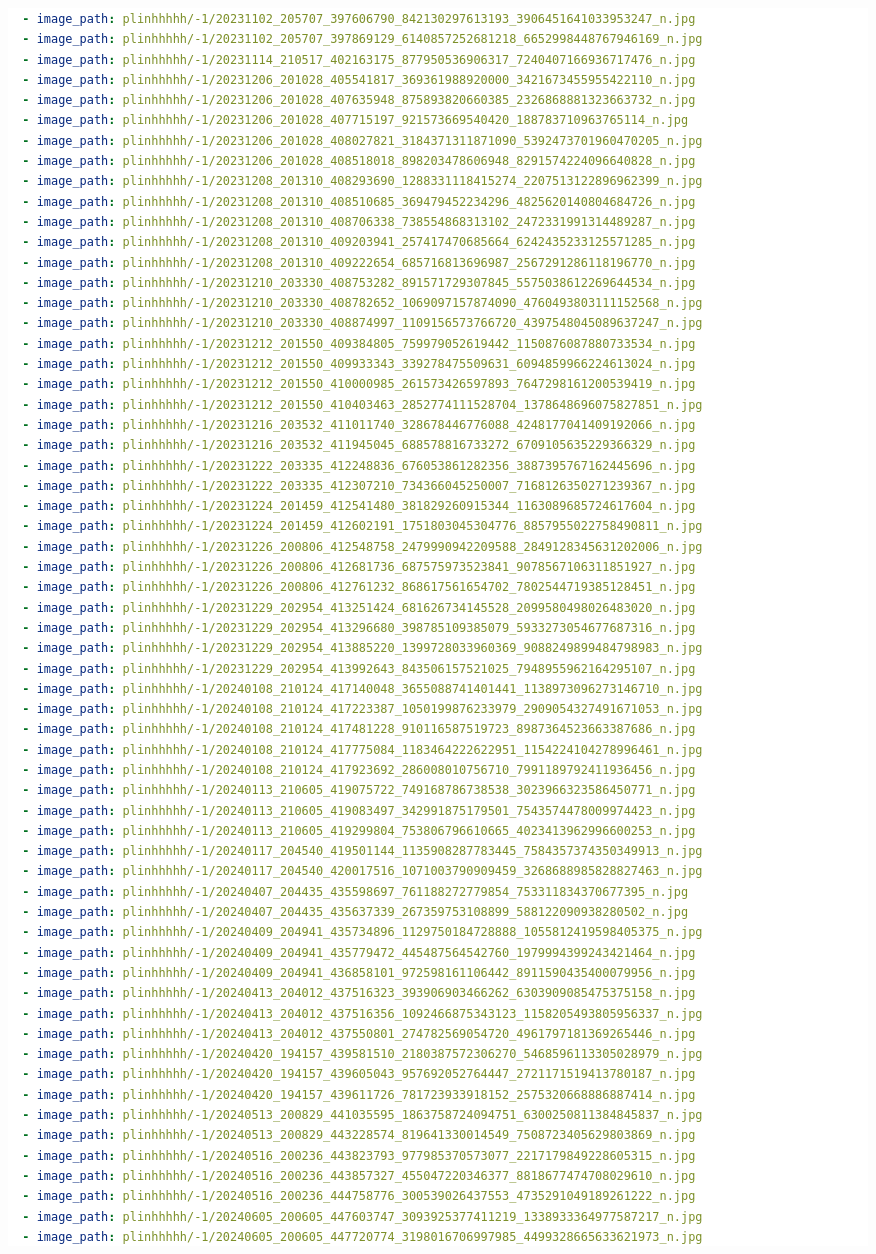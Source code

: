 ```yaml
  - image_path: plinhhhhh/-1/20231102_205707_397606790_842130297613193_3906451641033953247_n.jpg
  - image_path: plinhhhhh/-1/20231102_205707_397869129_6140857252681218_6652998448767946169_n.jpg
  - image_path: plinhhhhh/-1/20231114_210517_402163175_877950536906317_7240407166936717476_n.jpg
  - image_path: plinhhhhh/-1/20231206_201028_405541817_369361988920000_3421673455955422110_n.jpg
  - image_path: plinhhhhh/-1/20231206_201028_407635948_875893820660385_2326868881323663732_n.jpg
  - image_path: plinhhhhh/-1/20231206_201028_407715197_921573669540420_188783710963765114_n.jpg
  - image_path: plinhhhhh/-1/20231206_201028_408027821_3184371311871090_5392473701960470205_n.jpg
  - image_path: plinhhhhh/-1/20231206_201028_408518018_898203478606948_8291574224096640828_n.jpg
  - image_path: plinhhhhh/-1/20231208_201310_408293690_1288331118415274_2207513122896962399_n.jpg
  - image_path: plinhhhhh/-1/20231208_201310_408510685_369479452234296_4825620140804684726_n.jpg
  - image_path: plinhhhhh/-1/20231208_201310_408706338_738554868313102_2472331991314489287_n.jpg
  - image_path: plinhhhhh/-1/20231208_201310_409203941_257417470685664_6242435233125571285_n.jpg
  - image_path: plinhhhhh/-1/20231208_201310_409222654_685716813696987_2567291286118196770_n.jpg
  - image_path: plinhhhhh/-1/20231210_203330_408753282_891571729307845_5575038612269644534_n.jpg
  - image_path: plinhhhhh/-1/20231210_203330_408782652_1069097157874090_4760493803111152568_n.jpg
  - image_path: plinhhhhh/-1/20231210_203330_408874997_1109156573766720_4397548045089637247_n.jpg
  - image_path: plinhhhhh/-1/20231212_201550_409384805_759979052619442_1150876087880733534_n.jpg
  - image_path: plinhhhhh/-1/20231212_201550_409933343_339278475509631_6094859966224613024_n.jpg
  - image_path: plinhhhhh/-1/20231212_201550_410000985_261573426597893_7647298161200539419_n.jpg
  - image_path: plinhhhhh/-1/20231212_201550_410403463_2852774111528704_1378648696075827851_n.jpg
  - image_path: plinhhhhh/-1/20231216_203532_411011740_328678446776088_4248177041409192066_n.jpg
  - image_path: plinhhhhh/-1/20231216_203532_411945045_688578816733272_6709105635229366329_n.jpg
  - image_path: plinhhhhh/-1/20231222_203335_412248836_676053861282356_3887395767162445696_n.jpg
  - image_path: plinhhhhh/-1/20231222_203335_412307210_734366045250007_7168126350271239367_n.jpg
  - image_path: plinhhhhh/-1/20231224_201459_412541480_381829260915344_1163089685724617604_n.jpg
  - image_path: plinhhhhh/-1/20231224_201459_412602191_1751803045304776_8857955022758490811_n.jpg
  - image_path: plinhhhhh/-1/20231226_200806_412548758_2479990942209588_2849128345631202006_n.jpg
  - image_path: plinhhhhh/-1/20231226_200806_412681736_687575973523841_9078567106311851927_n.jpg
  - image_path: plinhhhhh/-1/20231226_200806_412761232_868617561654702_7802544719385128451_n.jpg
  - image_path: plinhhhhh/-1/20231229_202954_413251424_681626734145528_2099580498026483020_n.jpg
  - image_path: plinhhhhh/-1/20231229_202954_413296680_398785109385079_5933273054677687316_n.jpg
  - image_path: plinhhhhh/-1/20231229_202954_413885220_1399728033960369_9088249899484798983_n.jpg
  - image_path: plinhhhhh/-1/20231229_202954_413992643_843506157521025_7948955962164295107_n.jpg
  - image_path: plinhhhhh/-1/20240108_210124_417140048_3655088741401441_1138973096273146710_n.jpg
  - image_path: plinhhhhh/-1/20240108_210124_417223387_1050199876233979_2909054327491671053_n.jpg
  - image_path: plinhhhhh/-1/20240108_210124_417481228_910116587519723_8987364523663387686_n.jpg
  - image_path: plinhhhhh/-1/20240108_210124_417775084_1183464222622951_1154224104278996461_n.jpg
  - image_path: plinhhhhh/-1/20240108_210124_417923692_286008010756710_7991189792411936456_n.jpg
  - image_path: plinhhhhh/-1/20240113_210605_419075722_749168786738538_3023966323586450771_n.jpg
  - image_path: plinhhhhh/-1/20240113_210605_419083497_342991875179501_7543574478009974423_n.jpg
  - image_path: plinhhhhh/-1/20240113_210605_419299804_753806796610665_4023413962996600253_n.jpg
  - image_path: plinhhhhh/-1/20240117_204540_419501144_1135908287783445_7584357374350349913_n.jpg
  - image_path: plinhhhhh/-1/20240117_204540_420017516_1071003790909459_3268688985828827463_n.jpg
  - image_path: plinhhhhh/-1/20240407_204435_435598697_761188272779854_753311834370677395_n.jpg
  - image_path: plinhhhhh/-1/20240407_204435_435637339_267359753108899_588122090938280502_n.jpg
  - image_path: plinhhhhh/-1/20240409_204941_435734896_1129750184728888_1055812419598405375_n.jpg
  - image_path: plinhhhhh/-1/20240409_204941_435779472_445487564542760_1979994399243421464_n.jpg
  - image_path: plinhhhhh/-1/20240409_204941_436858101_972598161106442_8911590435400079956_n.jpg
  - image_path: plinhhhhh/-1/20240413_204012_437516323_393906903466262_6303909085475375158_n.jpg
  - image_path: plinhhhhh/-1/20240413_204012_437516356_1092466875343123_1158205493805956337_n.jpg
  - image_path: plinhhhhh/-1/20240413_204012_437550801_274782569054720_4961797181369265446_n.jpg
  - image_path: plinhhhhh/-1/20240420_194157_439581510_2180387572306270_5468596113305028979_n.jpg
  - image_path: plinhhhhh/-1/20240420_194157_439605043_957692052764447_2721171519413780187_n.jpg
  - image_path: plinhhhhh/-1/20240420_194157_439611726_781723933918152_2575320668886887414_n.jpg
  - image_path: plinhhhhh/-1/20240513_200829_441035595_1863758724094751_6300250811384845837_n.jpg
  - image_path: plinhhhhh/-1/20240513_200829_443228574_819641330014549_7508723405629803869_n.jpg
  - image_path: plinhhhhh/-1/20240516_200236_443823793_977985370573077_2217179849228605315_n.jpg
  - image_path: plinhhhhh/-1/20240516_200236_443857327_455047220346377_8818677474708029610_n.jpg
  - image_path: plinhhhhh/-1/20240516_200236_444758776_300539026437553_4735291049189261222_n.jpg
  - image_path: plinhhhhh/-1/20240605_200605_447603747_3093925377411219_1338933364977587217_n.jpg
  - image_path: plinhhhhh/-1/20240605_200605_447720774_3198016706997985_4499328665633621973_n.jpg
```